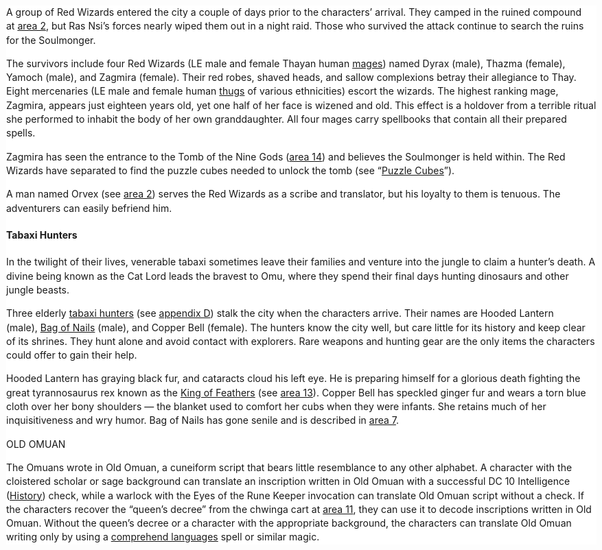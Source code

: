 A group of Red Wizards entered the city a couple of days prior to the characters’ arrival. They camped in the ruined compound at [area 2](https://www.dndbeyond.com/sources/toa/dwellers-of-the-forbidden-city#2WalledCompound), but Ras Nsi’s forces nearly wiped them out in a night raid. Those who survived the attack continue to search the ruins for the Soulmonger.

The survivors include four Red Wizards (LE male and female Thayan human [mages](https://www.dndbeyond.com/monsters/16947-mage)) named Dyrax (male), Thazma (female), Yamoch (male), and Zagmira (female). Their red robes, shaved heads, and sallow complexions betray their allegiance to Thay. Eight mercenaries (LE male and female human [thugs](https://www.dndbeyond.com/monsters/17035-thug) of various ethnicities) escort the wizards. The highest ranking mage, Zagmira, appears just eighteen years old, yet one half of her face is wizened and old. This effect is a holdover from a terrible ritual she performed to inhabit the body of her own granddaughter. All four mages carry spellbooks that contain all their prepared spells.

Zagmira has seen the entrance to the Tomb of the Nine Gods ([area 14](https://www.dndbeyond.com/sources/toa/dwellers-of-the-forbidden-city#14TomboftheNineGods)) and believes the Soulmonger is held within. The Red Wizards have separated to find the puzzle cubes needed to unlock the tomb (see “[Puzzle Cubes](https://www.dndbeyond.com/sources/toa/dwellers-of-the-forbidden-city#PuzzleCubes)”).

A man named Orvex (see [area 2](https://www.dndbeyond.com/sources/toa/dwellers-of-the-forbidden-city#2WalledCompound)) serves the Red Wizards as a scribe and translator, but his loyalty to them is tenuous. The adventurers can easily befriend him.

#### [](https://www.dndbeyond.com/sources/toa/dwellers-of-the-forbidden-city#TabaxiHunters)Tabaxi Hunters

In the twilight of their lives, venerable tabaxi sometimes leave their families and venture into the jungle to claim a hunter’s death. A divine being known as the Cat Lord leads the bravest to Omu, where they spend their final days hunting dinosaurs and other jungle beasts.

Three elderly [tabaxi hunters](https://www.dndbeyond.com/monsters/33259-tabaxi-hunter) (see [appendix D](https://www.dndbeyond.com/sources/toa/monsters-and-npcs#Tabaxi)) stalk the city when the characters arrive. Their names are Hooded Lantern (male), [Bag of Nails](https://www.dndbeyond.com/monsters/285894-bag-of-nails) (male), and Copper Bell (female). The hunters know the city well, but care little for its history and keep clear of its shrines. They hunt alone and avoid contact with explorers. Rare weapons and hunting gear are the only items the characters could offer to gain their help.

Hooded Lantern has graying black fur, and cataracts cloud his left eye. He is preparing himself for a glorious death fighting the great tyrannosaurus rex known as the [King of Feathers](https://www.dndbeyond.com/monsters/285906-king-of-feathers) (see [area 13](https://www.dndbeyond.com/sources/toa/dwellers-of-the-forbidden-city#13Amphitheater)). Copper Bell has speckled ginger fur and wears a torn blue cloth over her bony shoulders — the blanket used to comfort her cubs when they were infants. She retains much of her inquisitiveness and wry humor. Bag of Nails has gone senile and is described in [area 7](https://www.dndbeyond.com/sources/toa/dwellers-of-the-forbidden-city#7FallenTree).

OLD OMUAN

The Omuans wrote in Old Omuan, a cuneiform script that bears little resemblance to any other alphabet. A character with the cloistered scholar or sage background can translate an inscription written in Old Omuan with a successful DC 10 Intelligence ([History](https://www.dndbeyond.com/compendium/rules/basic-rules/using-ability-scores#History)) check, while a warlock with the Eyes of the Rune Keeper invocation can translate Old Omuan script without a check. If the characters recover the “queen’s decree” from the chwinga cart at [area 11](https://www.dndbeyond.com/sources/toa/dwellers-of-the-forbidden-city#11ChwingaWagon), they can use it to decode inscriptions written in Old Omuan. Without the queen’s decree or a character with the appropriate background, the characters can translate Old Omuan writing only by using a [comprehend languages](https://www.dndbeyond.com/spells/comprehend-languages) spell or similar magic.
